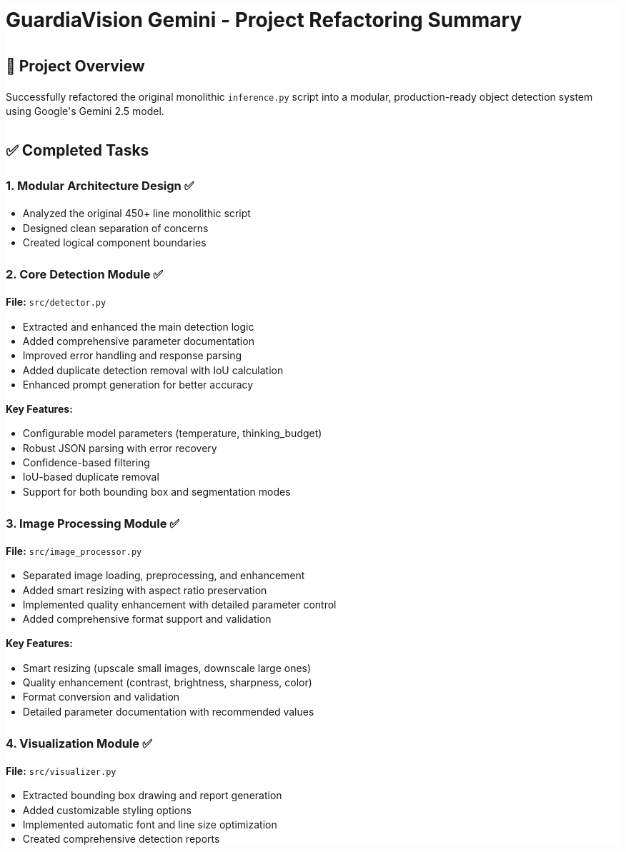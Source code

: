 # GuardiaVision Gemini - Project Refactoring Summary

## 🎯 Project Overview

Successfully refactored the original monolithic `inference.py` script into a modular, production-ready object detection system using Google's Gemini 2.5 model.

## ✅ Completed Tasks

### 1. **Modular Architecture Design** ✅
- Analyzed the original 450+ line monolithic script
- Designed clean separation of concerns
- Created logical component boundaries

### 2. **Core Detection Module** ✅
**File:** `src/detector.py`
- Extracted and enhanced the main detection logic
- Added comprehensive parameter documentation
- Improved error handling and response parsing
- Added duplicate detection removal with IoU calculation
- Enhanced prompt generation for better accuracy

**Key Features:**
- Configurable model parameters (temperature, thinking_budget)
- Robust JSON parsing with error recovery
- Confidence-based filtering
- IoU-based duplicate removal
- Support for both bounding box and segmentation modes

### 3. **Image Processing Module** ✅
**File:** `src/image_processor.py`
- Separated image loading, preprocessing, and enhancement
- Added smart resizing with aspect ratio preservation
- Implemented quality enhancement with detailed parameter control
- Added comprehensive format support and validation

**Key Features:**
- Smart resizing (upscale small images, downscale large ones)
- Quality enhancement (contrast, brightness, sharpness, color)
- Format conversion and validation
- Detailed parameter documentation with recommended values

### 4. **Visualization Module** ✅
**File:** `src/visualizer.py`
- Extracted bounding box drawing and report generation
- Added customizable styling options
- Implemented automatic font and line size optimization
- Created comprehensive detection reports
